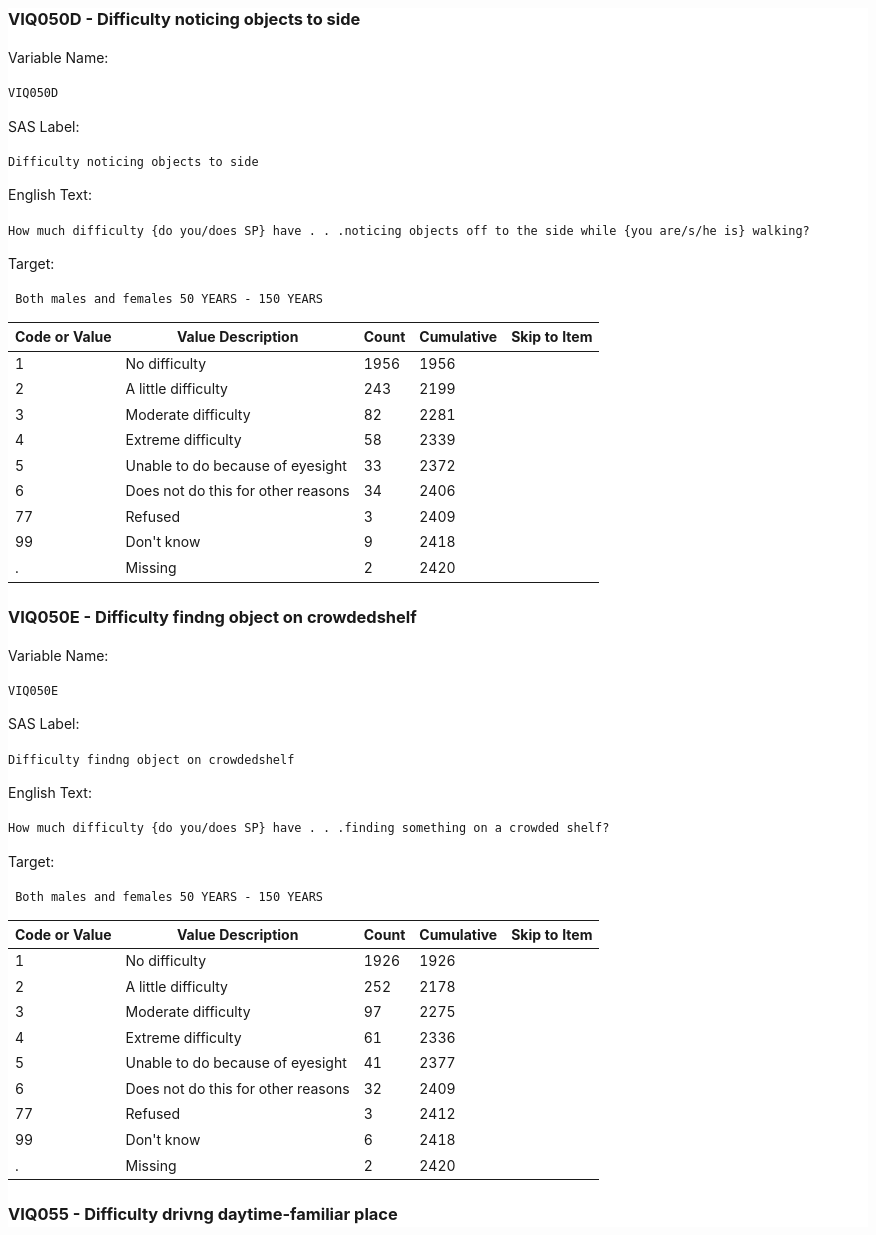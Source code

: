 ### VIQ050D - Difficulty noticing objects to side

Variable Name:

    VIQ050D
SAS Label:

    Difficulty noticing objects to side
English Text:

    How much difficulty {do you/does SP} have . . .noticing objects off to the side while {you are/s/he is} walking?
Target:

     Both males and females 50 YEARS - 150 YEARS
Code or Value | Value Description | Count | Cumulative | Skip to Item  
---|---|---|---|---  
1 | No difficulty | 1956 | 1956 |   
2 | A little difficulty | 243 | 2199 |   
3 | Moderate difficulty | 82 | 2281 |   
4 | Extreme difficulty | 58 | 2339 |   
5 | Unable to do because of eyesight | 33 | 2372 |   
6 | Does not do this for other reasons | 34 | 2406 |   
77 | Refused | 3 | 2409 |   
99 | Don't know | 9 | 2418 |   
. | Missing | 2 | 2420 |   
  
### VIQ050E - Difficulty findng object on crowdedshelf

Variable Name:

    VIQ050E
SAS Label:

    Difficulty findng object on crowdedshelf
English Text:

    How much difficulty {do you/does SP} have . . .finding something on a crowded shelf?
Target:

     Both males and females 50 YEARS - 150 YEARS
Code or Value | Value Description | Count | Cumulative | Skip to Item  
---|---|---|---|---  
1 | No difficulty | 1926 | 1926 |   
2 | A little difficulty | 252 | 2178 |   
3 | Moderate difficulty | 97 | 2275 |   
4 | Extreme difficulty | 61 | 2336 |   
5 | Unable to do because of eyesight | 41 | 2377 |   
6 | Does not do this for other reasons | 32 | 2409 |   
77 | Refused | 3 | 2412 |   
99 | Don't know | 6 | 2418 |   
. | Missing | 2 | 2420 |   
  
### VIQ055 - Difficulty drivng daytime-familiar place
